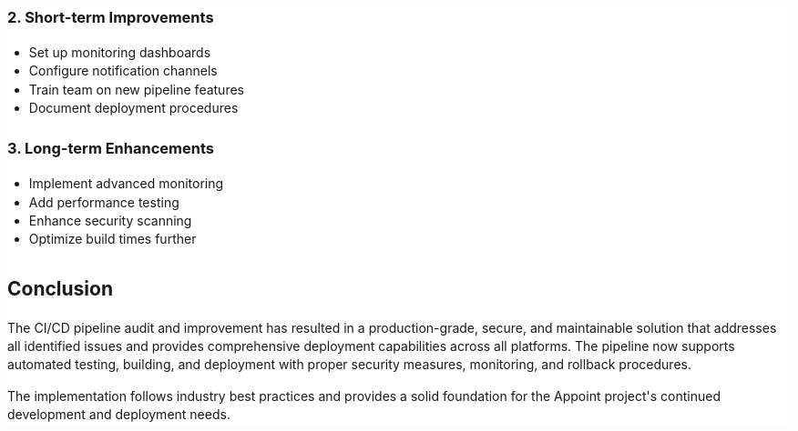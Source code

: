 ### 2. **Short-term Improvements**
- Set up monitoring dashboards
- Configure notification channels
- Train team on new pipeline features
- Document deployment procedures

### 3. **Long-term Enhancements**
- Implement advanced monitoring
- Add performance testing
- Enhance security scanning
- Optimize build times further

## Conclusion

The CI/CD pipeline audit and improvement has resulted in a production-grade, secure, and maintainable solution that addresses all identified issues and provides comprehensive deployment capabilities across all platforms. The pipeline now supports automated testing, building, and deployment with proper security measures, monitoring, and rollback procedures.

The implementation follows industry best practices and provides a solid foundation for the Appoint project's continued development and deployment needs.